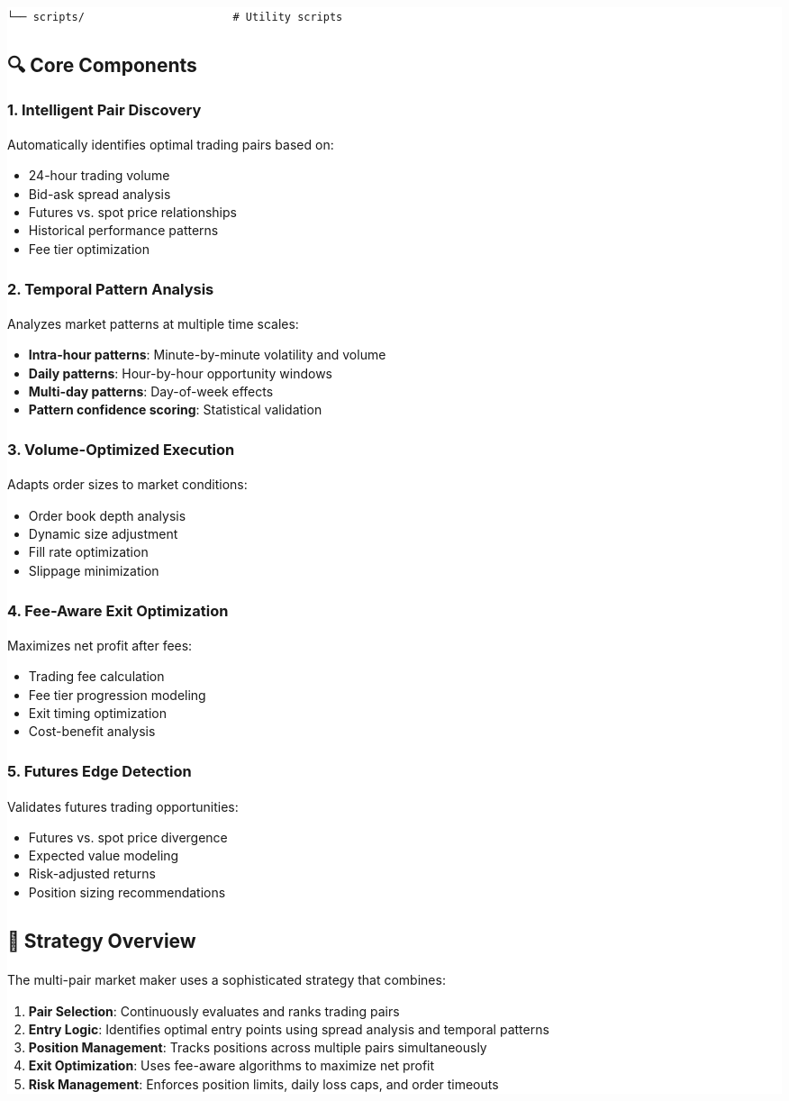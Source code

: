```
└── scripts/                       # Utility scripts
```

## 🔍 Core Components

### 1. Intelligent Pair Discovery

Automatically identifies optimal trading pairs based on:
- 24-hour trading volume
- Bid-ask spread analysis
- Futures vs. spot price relationships
- Historical performance patterns
- Fee tier optimization

### 2. Temporal Pattern Analysis

Analyzes market patterns at multiple time scales:
- **Intra-hour patterns**: Minute-by-minute volatility and volume
- **Daily patterns**: Hour-by-hour opportunity windows
- **Multi-day patterns**: Day-of-week effects
- **Pattern confidence scoring**: Statistical validation

### 3. Volume-Optimized Execution

Adapts order sizes to market conditions:
- Order book depth analysis
- Dynamic size adjustment
- Fill rate optimization
- Slippage minimization

### 4. Fee-Aware Exit Optimization

Maximizes net profit after fees:
- Trading fee calculation
- Fee tier progression modeling
- Exit timing optimization
- Cost-benefit analysis

### 5. Futures Edge Detection

Validates futures trading opportunities:
- Futures vs. spot price divergence
- Expected value modeling
- Risk-adjusted returns
- Position sizing recommendations

## 📖 Strategy Overview

The multi-pair market maker uses a sophisticated strategy that combines:

1. **Pair Selection**: Continuously evaluates and ranks trading pairs
2. **Entry Logic**: Identifies optimal entry points using spread analysis and temporal patterns
3. **Position Management**: Tracks positions across multiple pairs simultaneously
4. **Exit Optimization**: Uses fee-aware algorithms to maximize net profit
5. **Risk Management**: Enforces position limits, daily loss caps, and order timeouts
